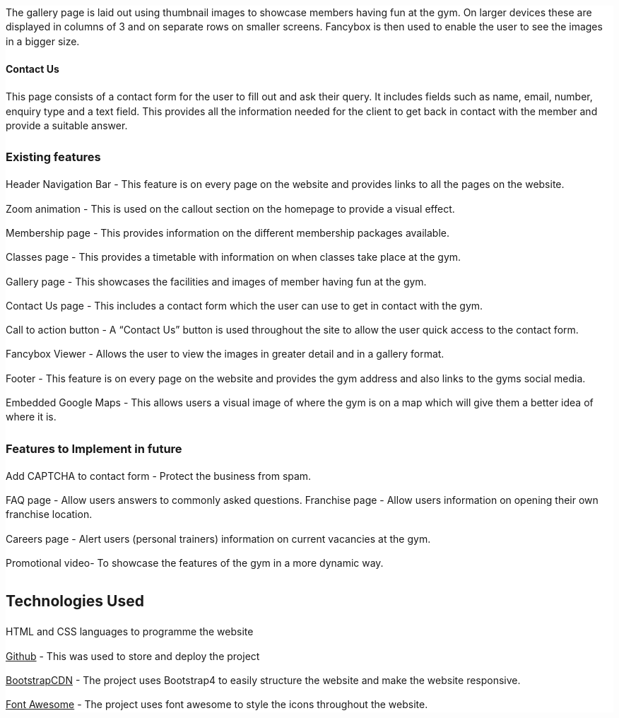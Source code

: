 The gallery page is laid out using thumbnail images to showcase members having fun at the gym. On larger devices these are displayed in columns of 3 and on separate rows on smaller screens. Fancybox is then used to enable the user to see the images in a bigger size. 

#### Contact Us

This page consists of a contact form for the user to fill out and ask their query. It includes fields such as name, email, number, enquiry type and a text field. This provides all the information needed for the client to get back in contact with the member and provide a suitable answer. 


### Existing features

Header Navigation Bar - This feature is on every page on the website and provides links to all the pages on the website. 

Zoom animation - This is used on the callout section on the homepage to provide a visual effect. 

Membership page - This provides information on the different membership packages available.

Classes page - This provides a timetable with information on when classes take place at the gym. 

Gallery page - This showcases the facilities and images of member having fun at the gym. 

Contact Us page - This includes a contact form which the user can use to get in contact with the gym. 

Call to action button - A “Contact Us” button is used throughout the site to allow the user quick access to the contact form. 

Fancybox Viewer - Allows the user to view the images in greater detail and in a gallery format. 

Footer - This feature is on every page on the website and provides the gym address and also links to the gyms social media. 

Embedded Google Maps - This allows users a visual image of where the gym is on a map which will give them a better idea of where it is. 

### Features to Implement in future

Add CAPTCHA to contact form - Protect the business from spam. 

FAQ page - Allow users answers to commonly asked questions.
Franchise page - Allow users information on opening their own franchise location.

Careers page - Alert users (personal trainers) information on current vacancies at the gym. 

Promotional video- To showcase the features of the gym in a more dynamic way.

## Technologies Used
 
HTML and CSS languages to programme the website

[Github](https://github.com/) - This was used to store and deploy the project

[BootstrapCDN](https://getbootstrap.com/) - The project uses Bootstrap4 to easily structure the website and make the website responsive.

[Font Awesome](https://fontawesome.com/) - The project uses font awesome to style the icons throughout the website. 
